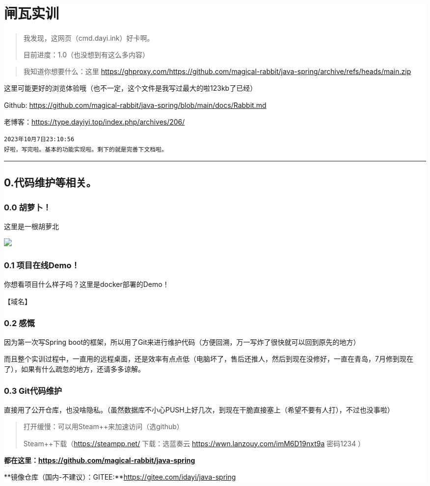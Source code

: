 # 闸瓦实训

> 我发现，这网页（cmd.dayi.ink）好卡啊。
>
> 目前进度：1.0（也没想到有这么多内容）


> 我知道你想要什么：这里 <https://ghproxy.com/https://github.com/magical-rabbit/java-spring/archive/refs/heads/main.zip>



这里可能更好的浏览体验哦（也不一定，这个文件是我写过最大的啦123kb了已经）

Github:  https://github.com/magical-rabbit/java-spring/blob/main/docs/Rabbit.md

老博客：https://type.dayiyi.top/index.php/archives/206/

```bash
2023年10月7日23:10:56
好啦，写完啦。基本的功能实现啦。剩下的就是完善下文档啦。
```

----

## 0.代码维护等相关。

### 0.0 胡萝卜！

这里是一根胡萝北

![](https://cmd.dayi.ink/uploads/upload_09ef0bbe68de67795544fd8eddbed6a0.png)

### 0.1 项目在线Demo！

你想看项目什么样子吗？这里是docker部署的Demo！

【域名】

### 0.2 感慨

因为第一次写Spring boot的框架，所以用了Git来进行维护代码（方便回溯，万一写炸了很快就可以回到原先的地方）

而且整个实训过程中，一直用的远程桌面，还是效率有点点低（电脑坏了，售后还推人，然后到现在没修好，一直在青岛，7月修到现在了），如果有什么疏忽的地方，还请多多谅解。

### 0.3 Git代码维护

直接用了公开仓库，也没啥隐私。（虽然数据库不小心PUSH上好几次，到现在干脆直接塞上（希望不要有人打），不过也没事啦）

> 打开缓慢：可以用Steam++来加速访问（选github）
>
> Steam++下载（https://steampp.net/ 下载：选蓝奏云 https://wwn.lanzouy.com/imM6D19nxt9a 密码1234 ）

**都在这里：https://github.com/magical-rabbit/java-spring**

**镜像仓库（国内-不建议）：GITEE:**https://gitee.com/idayi/java-spring
